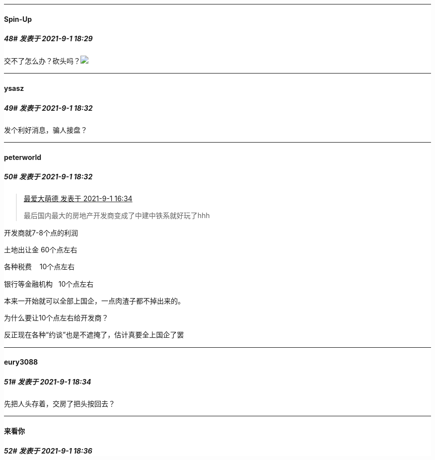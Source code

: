 *****

####  Spin-Up  
##### 48#       发表于 2021-9-1 18:29


交不了怎么办？砍头吗？<img src="https://static.saraba1st.com/image/smiley/face2017/049.png" referrerpolicy="no-referrer">


*****

####  ysasz  
##### 49#       发表于 2021-9-1 18:32


发个利好消息，骗人接盘？


*****

####  peterworld  
##### 50#       发表于 2021-9-1 18:32


<blockquote><a href="httphttps://bbs.saraba1st.com/2b/forum.php?mod=redirect&amp;goto=findpost&amp;pid=52584305&amp;ptid=2023978" target="_blank">最爱大萌德 发表于 2021-9-1 16:34</a>

最后国内最大的房地产开发商变成了中建中铁系就好玩了hhh</blockquote>

开发商就7-8个点的利润


土地出让金 60个点左右

各种税费    10个点左右

银行等金融机构   10个点左右


本来一开始就可以全部上国企，一点肉渣子都不掉出来的。

为什么要让10个点左右给开发商？


反正现在各种“约谈”也是不遮掩了，估计真要全上国企了罢


*****

####  eury3088  
##### 51#       发表于 2021-9-1 18:34


先把人头存着，交房了把头按回去？


*****

####  来看你  
##### 52#       发表于 2021-9-1 18:36
